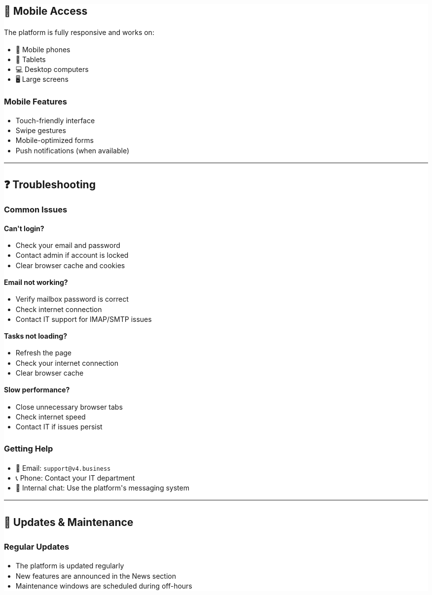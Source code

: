 
## 📱 Mobile Access

The platform is fully responsive and works on:
- 📱 Mobile phones
- 📱 Tablets
- 💻 Desktop computers
- 🖥️ Large screens

### Mobile Features
- Touch-friendly interface
- Swipe gestures
- Mobile-optimized forms
- Push notifications (when available)

---

## ❓ Troubleshooting

### Common Issues

**Can't login?**
- Check your email and password
- Contact admin if account is locked
- Clear browser cache and cookies

**Email not working?**
- Verify mailbox password is correct
- Check internet connection
- Contact IT support for IMAP/SMTP issues

**Tasks not loading?**
- Refresh the page
- Check your internet connection
- Clear browser cache

**Slow performance?**
- Close unnecessary browser tabs
- Check internet speed
- Contact IT if issues persist

### Getting Help
- 📧 Email: `support@v4.business`
- 📞 Phone: Contact your IT department
- 💬 Internal chat: Use the platform's messaging system

---

## 🔄 Updates & Maintenance

### Regular Updates
- The platform is updated regularly
- New features are announced in the News section
- Maintenance windows are scheduled during off-hours
